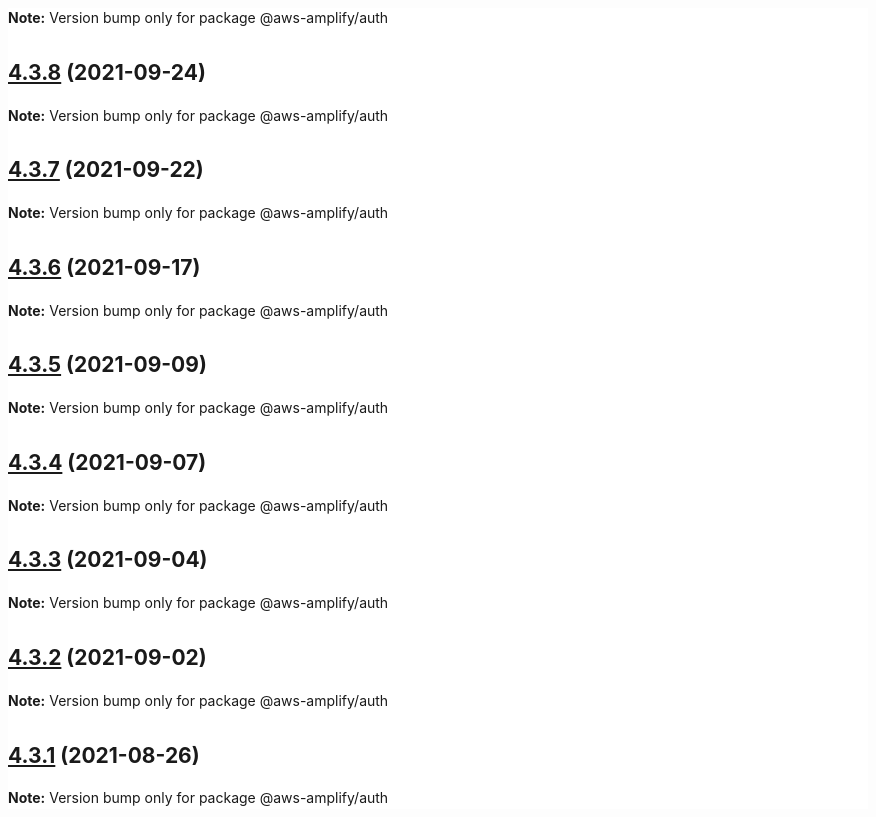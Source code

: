 **Note:** Version bump only for package @aws-amplify/auth

## [4.3.8](https://github.com/aws-amplify/amplify-js/compare/@aws-amplify/auth@4.3.7...@aws-amplify/auth@4.3.8) (2021-09-24)

**Note:** Version bump only for package @aws-amplify/auth

## [4.3.7](https://github.com/aws-amplify/amplify-js/compare/@aws-amplify/auth@4.3.6...@aws-amplify/auth@4.3.7) (2021-09-22)

**Note:** Version bump only for package @aws-amplify/auth

## [4.3.6](https://github.com/aws-amplify/amplify-js/compare/@aws-amplify/auth@4.3.5...@aws-amplify/auth@4.3.6) (2021-09-17)

**Note:** Version bump only for package @aws-amplify/auth

## [4.3.5](https://github.com/aws-amplify/amplify-js/compare/@aws-amplify/auth@4.3.4...@aws-amplify/auth@4.3.5) (2021-09-09)

**Note:** Version bump only for package @aws-amplify/auth

## [4.3.4](https://github.com/aws-amplify/amplify-js/compare/@aws-amplify/auth@4.3.3...@aws-amplify/auth@4.3.4) (2021-09-07)

**Note:** Version bump only for package @aws-amplify/auth

## [4.3.3](https://github.com/aws-amplify/amplify-js/compare/@aws-amplify/auth@4.3.2...@aws-amplify/auth@4.3.3) (2021-09-04)

**Note:** Version bump only for package @aws-amplify/auth

## [4.3.2](https://github.com/aws-amplify/amplify-js/compare/@aws-amplify/auth@4.3.1...@aws-amplify/auth@4.3.2) (2021-09-02)

**Note:** Version bump only for package @aws-amplify/auth

## [4.3.1](https://github.com/aws-amplify/amplify-js/compare/@aws-amplify/auth@4.3.0...@aws-amplify/auth@4.3.1) (2021-08-26)

**Note:** Version bump only for package @aws-amplify/auth
